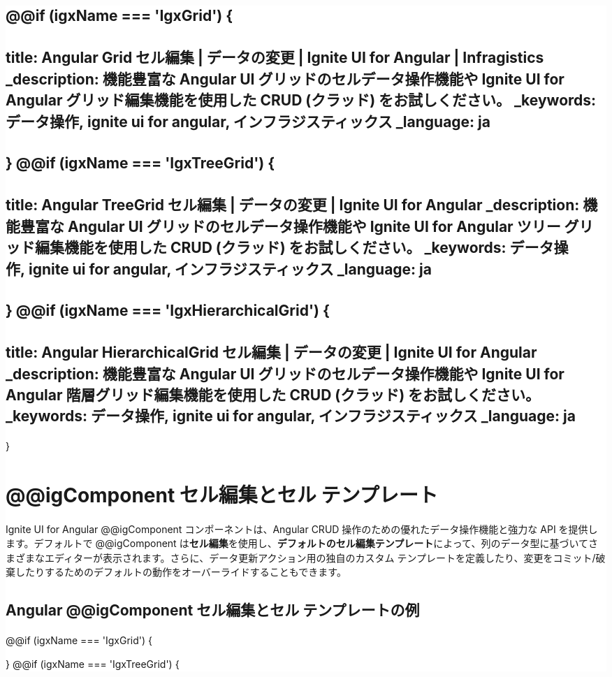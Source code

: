 @@if (igxName === 'IgxGrid') {
---
title: Angular Grid セル編集 | データの変更 | Ignite UI for Angular | Infragistics
_description: 機能豊富な Angular UI グリッドのセルデータ操作機能や Ignite UI for Angular グリッド編集機能を使用した CRUD (クラッド) をお試しください。
_keywords: データ操作, ignite ui for angular, インフラジスティックス
_language: ja
---
}
@@if (igxName === 'IgxTreeGrid') {
---
title: Angular TreeGrid セル編集 | データの変更 | Ignite UI for Angular
_description: 機能豊富な Angular UI グリッドのセルデータ操作機能や Ignite UI for Angular ツリー グリッド編集機能を使用した CRUD (クラッド) をお試しください。
_keywords: データ操作, ignite ui for angular, インフラジスティックス
_language: ja
---
}
@@if (igxName === 'IgxHierarchicalGrid') {
---
title: Angular HierarchicalGrid セル編集 | データの変更 | Ignite UI for Angular
_description: 機能豊富な Angular UI グリッドのセルデータ操作機能や Ignite UI for Angular 階層グリッド編集機能を使用した CRUD (クラッド) をお試しください。
_keywords: データ操作, ignite ui for angular, インフラジスティックス
_language: ja
---
}

# @@igComponent セル編集とセル テンプレート

Ignite UI for Angular @@igComponent コンポーネントは、Angular CRUD 操作のための優れたデータ操作機能と強力な API を提供します。デフォルトで @@igComponent は**セル編集**を使用し、**デフォルトのセル編集テンプレート**によって、列のデータ型に基づいてさまざまなエディターが表示されます。さらに、データ更新アクション用の独自のカスタム テンプレートを定義したり、変更をコミット/破棄したりするためのデフォルトの動作をオーバーライドすることもできます。

## Angular @@igComponent セル編集とセル テンプレートの例

@@if (igxName === 'IgxGrid') {

<code-view style="height:650px" 
           data-demos-base-url="{environment:demosBaseUrl}" 
           iframe-src="{environment:demosBaseUrl}/grid/grid-editing" alt="Angular @@igComponent セル編集とセル テンプレートの例">
</code-view>

}
@@if (igxName === 'IgxTreeGrid') {

<code-view style="height:950px" 
           data-demos-base-url="{environment:demosBaseUrl}" 
           iframe-src="{environment:demosBaseUrl}/tree-grid/treegrid-editing" alt="Angular @@igComponent セル編集とセル テンプレートの例">
</code-view>
